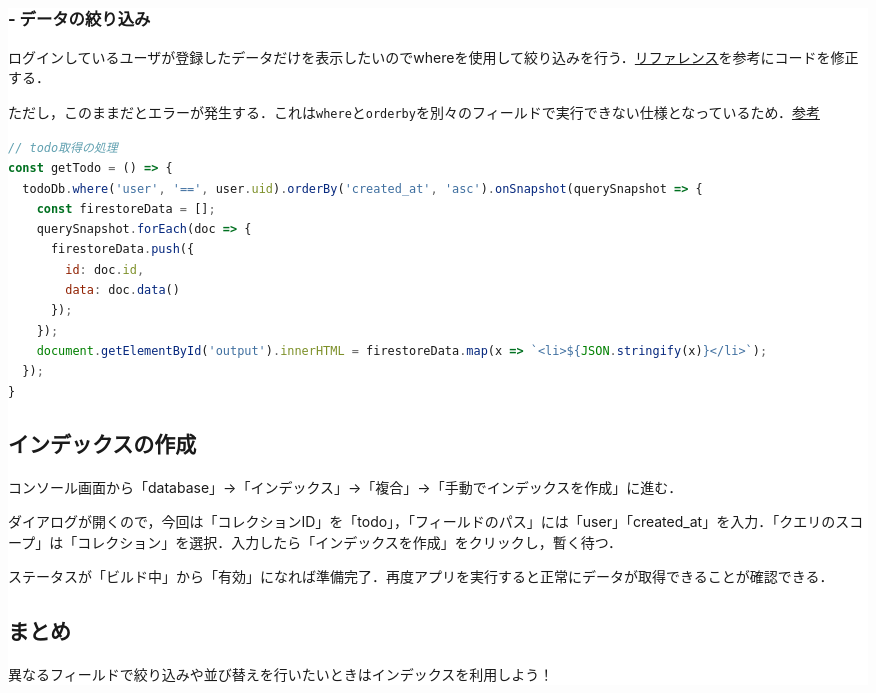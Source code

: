 ### - データの絞り込み

ログインしているユーザが登録したデータだけを表示したいのでwhereを使用して絞り込みを行う．[リファレンス](https://firebase.google.com/docs/firestore/query-data/queries#simple_queries)を参考にコードを修正する．

ただし，このままだとエラーが発生する．これは`where`と`orderby`を別々のフィールドで実行できない仕様となっているため．[参考](https://firebase.google.com/docs/firestore/query-data/queries#compound_queries)

```javascript
// todo取得の処理
const getTodo = () => {
  todoDb.where('user', '==', user.uid).orderBy('created_at', 'asc').onSnapshot(querySnapshot => {
    const firestoreData = [];
    querySnapshot.forEach(doc => {
      firestoreData.push({
        id: doc.id,
        data: doc.data()
      });
    });
    document.getElementById('output').innerHTML = firestoreData.map(x => `<li>${JSON.stringify(x)}</li>`);
  });
}
```

## インデックスの作成

コンソール画面から「database」→「インデックス」→「複合」→「手動でインデックスを作成」に進む．

ダイアログが開くので，今回は「コレクションID」を「todo」，「フィールドのパス」には「user」「created_at」を入力．「クエリのスコープ」は「コレクション」を選択．入力したら「インデックスを作成」をクリックし，暫く待つ．

ステータスが「ビルド中」から「有効」になれば準備完了．再度アプリを実行すると正常にデータが取得できることが確認できる．

## まとめ

異なるフィールドで絞り込みや並び替えを行いたいときはインデックスを利用しよう！


